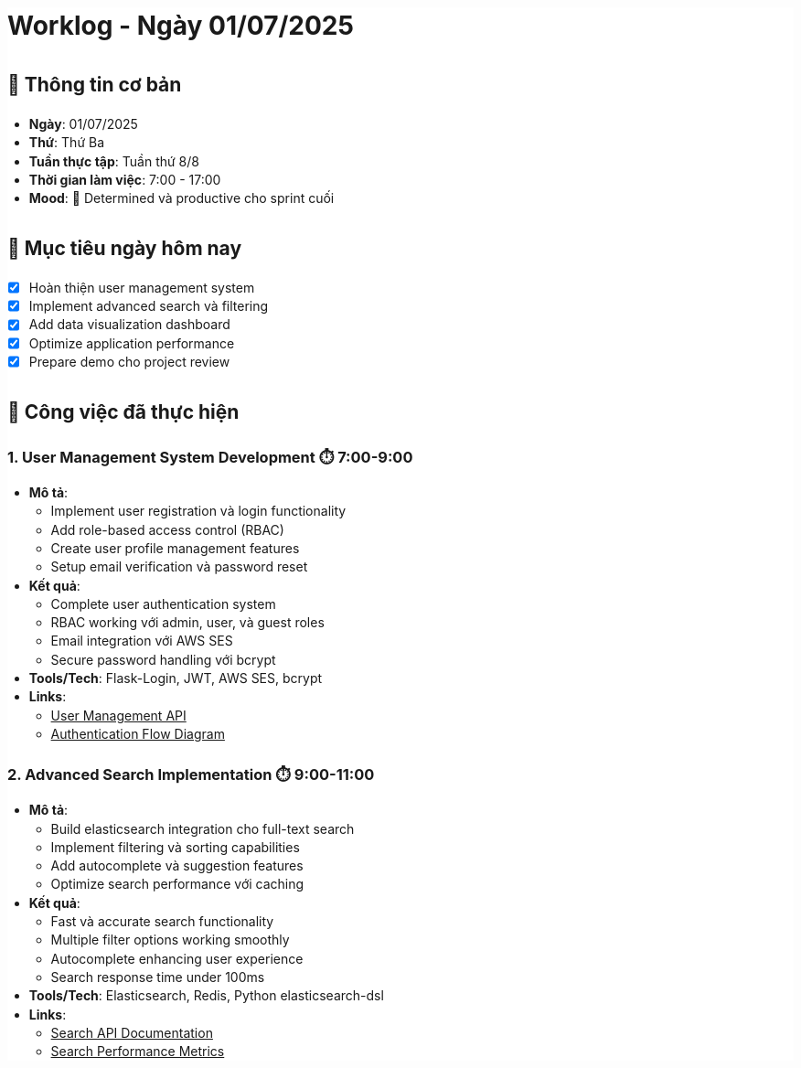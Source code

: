 # Worklog - Ngày 01/07/2025

## 📅 Thông tin cơ bản
- **Ngày**: 01/07/2025
- **Thứ**: Thứ Ba
- **Tuần thực tập**: Tuần thứ 8/8
- **Thời gian làm việc**: 7:00 - 17:00
- **Mood**: 💪 Determined và productive cho sprint cuối

## 🎯 Mục tiêu ngày hôm nay
- [x] Hoàn thiện user management system
- [x] Implement advanced search và filtering
- [x] Add data visualization dashboard
- [x] Optimize application performance
- [x] Prepare demo cho project review

## 💼 Công việc đã thực hiện

### 1. User Management System Development ⏱️ 7:00-9:00
- **Mô tả**: 
  - Implement user registration và login functionality
  - Add role-based access control (RBAC)
  - Create user profile management features
  - Setup email verification và password reset
- **Kết quả**: 
  - Complete user authentication system
  - RBAC working với admin, user, và guest roles
  - Email integration với AWS SES
  - Secure password handling với bcrypt
- **Tools/Tech**: Flask-Login, JWT, AWS SES, bcrypt
- **Links**: 
  - [User Management API](https://api.project.com/users)
  - [Authentication Flow Diagram](https://docs.project.com/auth-flow)

### 2. Advanced Search Implementation ⏱️ 9:00-11:00
- **Mô tả**: 
  - Build elasticsearch integration cho full-text search
  - Implement filtering và sorting capabilities
  - Add autocomplete và suggestion features
  - Optimize search performance với caching
- **Kết quả**: 
  - Fast và accurate search functionality
  - Multiple filter options working smoothly
  - Autocomplete enhancing user experience
  - Search response time under 100ms
- **Tools/Tech**: Elasticsearch, Redis, Python elasticsearch-dsl
- **Links**: 
  - [Search API Documentation](https://api.project.com/search)
  - [Search Performance Metrics](https://monitoring.project.com/search)
